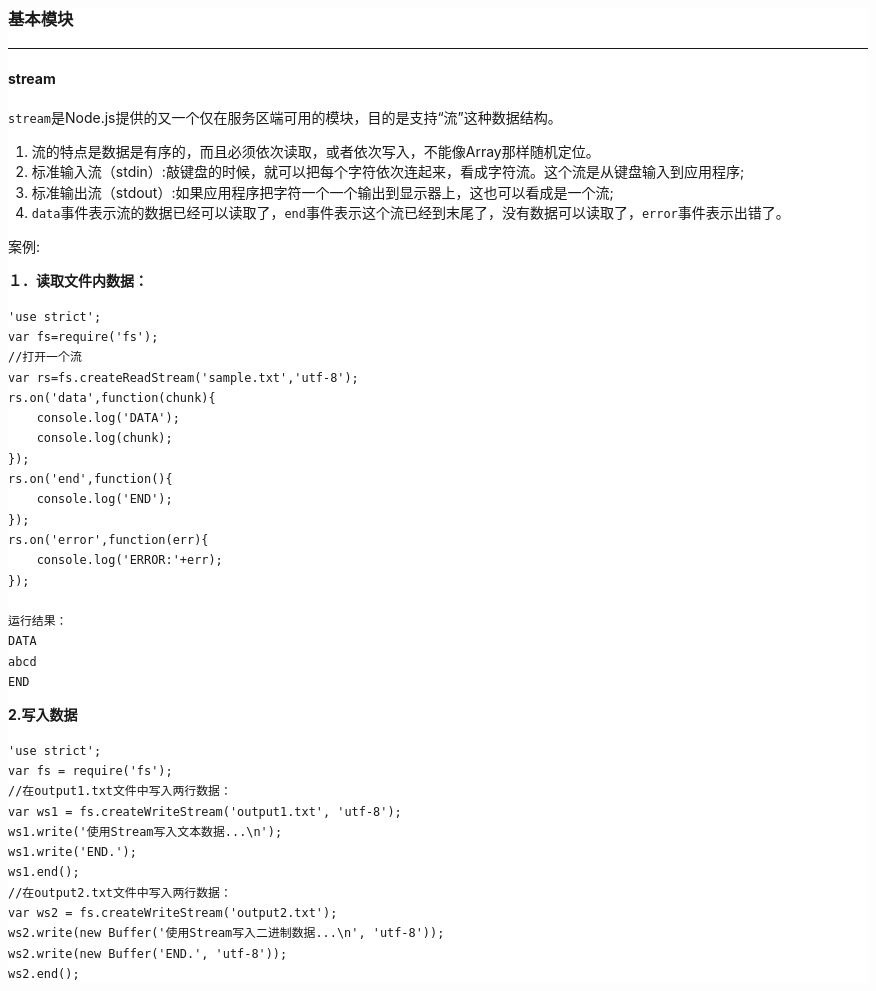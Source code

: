 ### 基本模块

---



#### stream

`stream`是Node.js提供的又一个仅在服务区端可用的模块，目的是支持“流”这种数据结构。

1. 流的特点是数据是有序的，而且必须依次读取，或者依次写入，不能像Array那样随机定位。
2. 标准输入流（stdin）:敲键盘的时候，就可以把每个字符依次连起来，看成字符流。这个流是从键盘输入到应用程序;
3. 标准输出流（stdout）:如果应用程序把字符一个一个输出到显示器上，这也可以看成是一个流;
4. `data`事件表示流的数据已经可以读取了，`end`事件表示这个流已经到末尾了，没有数据可以读取了，`error`事件表示出错了。

案例:

**１．读取文件内数据：**

```
'use strict';
var fs=require('fs');
//打开一个流
var rs=fs.createReadStream('sample.txt','utf-8');
rs.on('data',function(chunk){
    console.log('DATA');
    console.log(chunk);
});
rs.on('end',function(){
    console.log('END');
});
rs.on('error',function(err){
    console.log('ERROR:'+err);
});

运行结果：
DATA
abcd
END
```

**2.写入数据**

```
'use strict';
var fs = require('fs');
//在output1.txt文件中写入两行数据：
var ws1 = fs.createWriteStream('output1.txt', 'utf-8');
ws1.write('使用Stream写入文本数据...\n');
ws1.write('END.');
ws1.end();
//在output2.txt文件中写入两行数据：
var ws2 = fs.createWriteStream('output2.txt');
ws2.write(new Buffer('使用Stream写入二进制数据...\n', 'utf-8'));
ws2.write(new Buffer('END.', 'utf-8'));
ws2.end();
```
